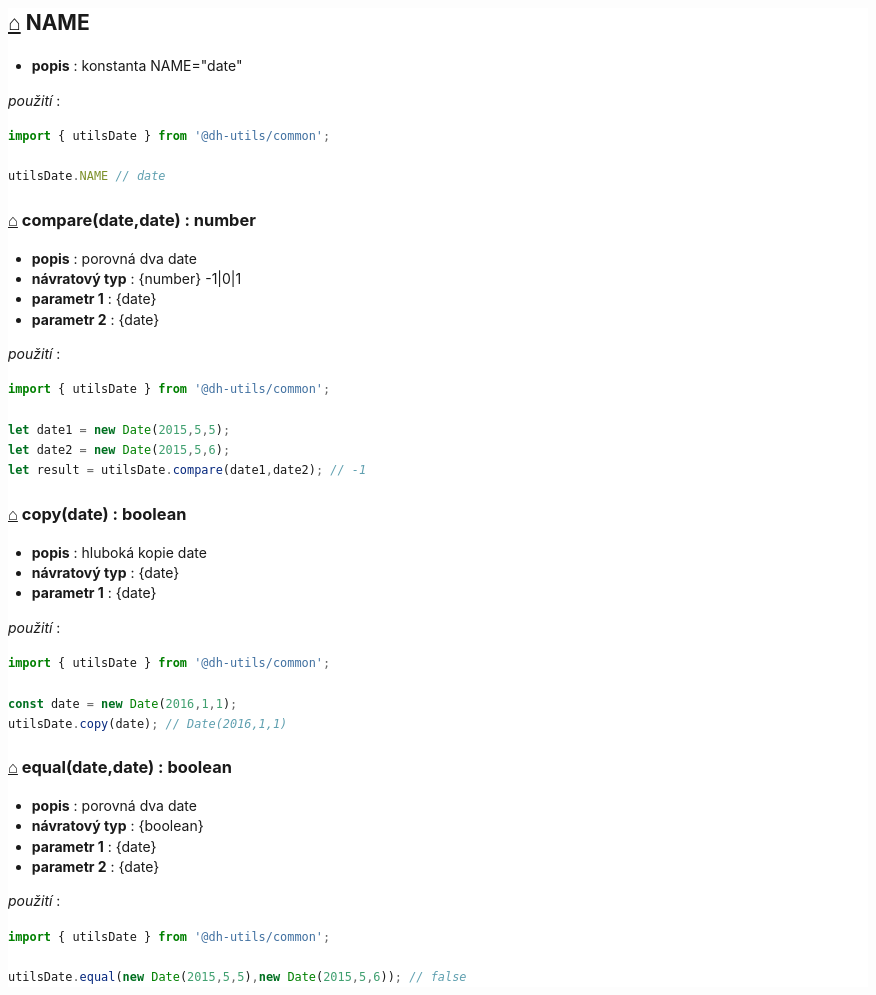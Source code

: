<a name="api_byTypeDate_NAME"></a>
## [⌂](#splitFceType) NAME
- **popis** : konstanta NAME="date"

*použití* :
~~~javascript
import { utilsDate } from '@dh-utils/common';

utilsDate.NAME // date
~~~

<a name="api_byTypeDate_compare"></a>
### [⌂](#splitFceType) compare(date,date) : number
- **popis** : porovná dva date
- **návratový typ** : {number} -1|0|1
- **parametr 1** : {date}
- **parametr 2** : {date}

*použití* :
~~~javascript
import { utilsDate } from '@dh-utils/common';

let date1 = new Date(2015,5,5);
let date2 = new Date(2015,5,6);
let result = utilsDate.compare(date1,date2); // -1
~~~

<a name="api_byTypeDate_copy"></a>
### [⌂](#splitFceType) copy(date) : boolean
- **popis** : hluboká kopie date
- **návratový typ** : {date}
- **parametr 1** : {date}

*použití* :
~~~javascript
import { utilsDate } from '@dh-utils/common';

const date = new Date(2016,1,1);
utilsDate.copy(date); // Date(2016,1,1)
~~~

<a name="api_byTypeDate_equal"></a>
### [⌂](#splitFceType) equal(date,date) : boolean
- **popis** : porovná dva date
- **návratový typ** : {boolean}
- **parametr 1** : {date}
- **parametr 2** : {date}

*použití* :
~~~javascript
import { utilsDate } from '@dh-utils/common';

utilsDate.equal(new Date(2015,5,5),new Date(2015,5,6)); // false
~~~
